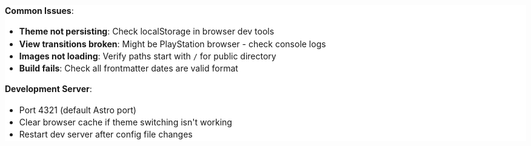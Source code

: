 **Common Issues**:
- **Theme not persisting**: Check localStorage in browser dev tools
- **View transitions broken**: Might be PlayStation browser - check console logs
- **Images not loading**: Verify paths start with `/` for public directory
- **Build fails**: Check all frontmatter dates are valid format

**Development Server**:
- Port 4321 (default Astro port)
- Clear browser cache if theme switching isn't working
- Restart dev server after config file changes

